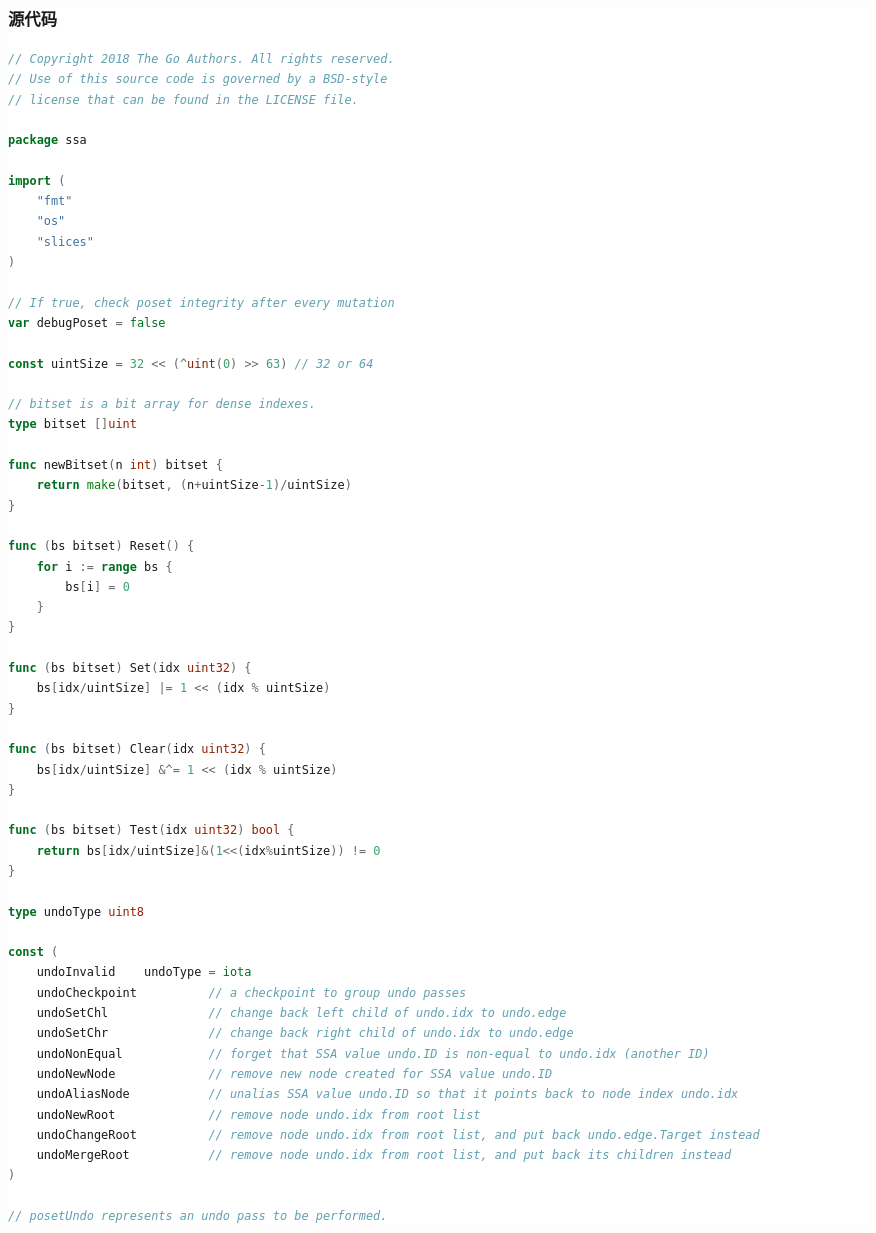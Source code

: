 ### 源代码
```go
// Copyright 2018 The Go Authors. All rights reserved.
// Use of this source code is governed by a BSD-style
// license that can be found in the LICENSE file.

package ssa

import (
	"fmt"
	"os"
	"slices"
)

// If true, check poset integrity after every mutation
var debugPoset = false

const uintSize = 32 << (^uint(0) >> 63) // 32 or 64

// bitset is a bit array for dense indexes.
type bitset []uint

func newBitset(n int) bitset {
	return make(bitset, (n+uintSize-1)/uintSize)
}

func (bs bitset) Reset() {
	for i := range bs {
		bs[i] = 0
	}
}

func (bs bitset) Set(idx uint32) {
	bs[idx/uintSize] |= 1 << (idx % uintSize)
}

func (bs bitset) Clear(idx uint32) {
	bs[idx/uintSize] &^= 1 << (idx % uintSize)
}

func (bs bitset) Test(idx uint32) bool {
	return bs[idx/uintSize]&(1<<(idx%uintSize)) != 0
}

type undoType uint8

const (
	undoInvalid    undoType = iota
	undoCheckpoint          // a checkpoint to group undo passes
	undoSetChl              // change back left child of undo.idx to undo.edge
	undoSetChr              // change back right child of undo.idx to undo.edge
	undoNonEqual            // forget that SSA value undo.ID is non-equal to undo.idx (another ID)
	undoNewNode             // remove new node created for SSA value undo.ID
	undoAliasNode           // unalias SSA value undo.ID so that it points back to node index undo.idx
	undoNewRoot             // remove node undo.idx from root list
	undoChangeRoot          // remove node undo.idx from root list, and put back undo.edge.Target instead
	undoMergeRoot           // remove node undo.idx from root list, and put back its children instead
)

// posetUndo represents an undo pass to be performed.
```
